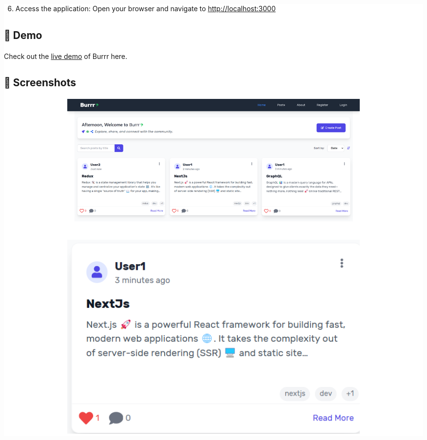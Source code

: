 6. Access the application:
Open your browser and navigate to [http://localhost:3000](http://localhost:3000)

## 🎥 Demo

Check out the [live demo](https://burrr.onrender.com/) of Burrr here.

## 📸 Screenshots

<p align="center">
  <img src="./ss/img1.png" alt="Home Page" width="600" />
</p>

<p align="center">
  <img src="./ss/img2.png" alt="Create Post" width="600" />
</p>
